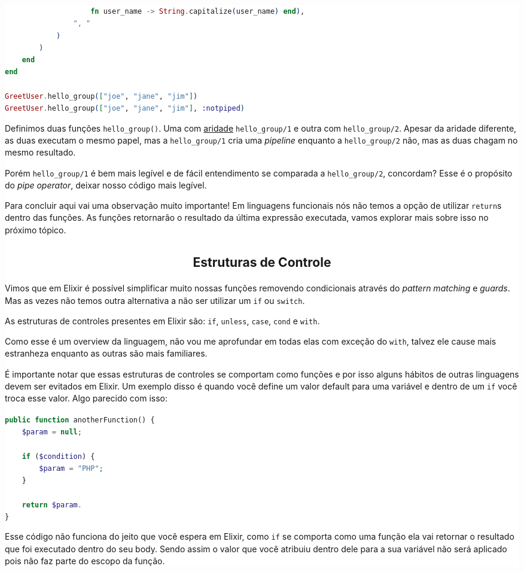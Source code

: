 ```elixir
                    fn user_name -> String.capitalize(user_name) end),
                ", "
            )
        )
    end
end

GreetUser.hello_group(["joe", "jane", "jim"])
GreetUser.hello_group(["joe", "jane", "jim"], :notpiped)
```

Definimos duas funções `hello_group()`. Uma com [aridade](https://elixirschool.com/en/lessons/basics/functions/#function-naming-and-arity) `hello_group/1` e outra com `hello_group/2`. Apesar da aridade diferente, as duas executam o mesmo papel, mas a `hello_group/1` cria uma _pipeline_ enquanto a `hello_group/2` não, mas as duas chagam no mesmo resultado.

Porém `hello_group/1` é bem mais legível e de fácil entendimento se comparada a `hello_group/2`, concordam? Esse é o propósito do _pipe operator_, deixar nosso código mais legível.

Para concluir aqui vai uma observação muito importante! Em linguagens funcionais nós não temos a opção de utilizar `return`s dentro das funções. As funções retornarão o resultado da última expressão executada, vamos explorar mais sobre isso no próximo tópico.


## <center>Estruturas de Controle</center>

Vimos que em Elixir é possível simplificar muito nossas funções removendo condicionais através do _pattern matching_ e _guards_. Mas as vezes não temos outra alternativa a não ser utilizar um `if` ou `switch`.

As estruturas de controles presentes em Elixir são: `if`, `unless`, `case`, `cond` e `with`.

Como esse é um overview da linguagem, não vou me aprofundar em todas elas com exceção do  `with`, talvez ele cause mais estranheza enquanto as outras são mais familiares.

É importante notar que essas estruturas de controles se comportam como funções e por isso alguns hábitos de outras linguagens devem ser evitados em Elixir. Um exemplo disso é quando você define um valor default para uma variável e dentro de um `if` você troca esse valor. Algo parecido com isso:

```php
public function anotherFunction() {
    $param = null;

    if ($condition) {
        $param = "PHP";
    }

    return $param.
}
```

Esse código não funciona do jeito que você espera em Elixir, como `if` se comporta como uma função ela vai retornar o resultado que foi executado dentro do seu body. Sendo assim o valor que você atribuiu dentro dele para a sua variável não será aplicado pois não faz parte do escopo da função.
